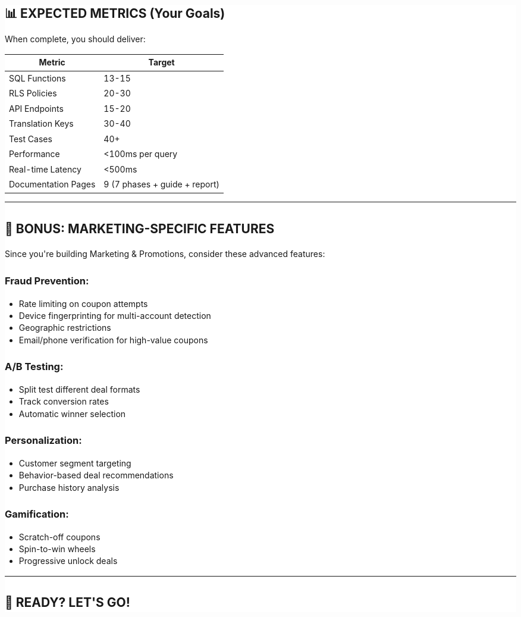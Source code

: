 ## 📊 **EXPECTED METRICS (Your Goals)**

When complete, you should deliver:

| Metric | Target |
|--------|--------|
| SQL Functions | 13-15 |
| RLS Policies | 20-30 |
| API Endpoints | 15-20 |
| Translation Keys | 30-40 |
| Test Cases | 40+ |
| Performance | <100ms per query |
| Real-time Latency | <500ms |
| Documentation Pages | 9 (7 phases + guide + report) |

---

## 🎁 **BONUS: MARKETING-SPECIFIC FEATURES**

Since you're building Marketing & Promotions, consider these advanced features:

### **Fraud Prevention:**
- Rate limiting on coupon attempts
- Device fingerprinting for multi-account detection
- Geographic restrictions
- Email/phone verification for high-value coupons

### **A/B Testing:**
- Split test different deal formats
- Track conversion rates
- Automatic winner selection

### **Personalization:**
- Customer segment targeting
- Behavior-based deal recommendations
- Purchase history analysis

### **Gamification:**
- Scratch-off coupons
- Spin-to-win wheels
- Progressive unlock deals

---

## 🏁 **READY? LET'S GO!**

